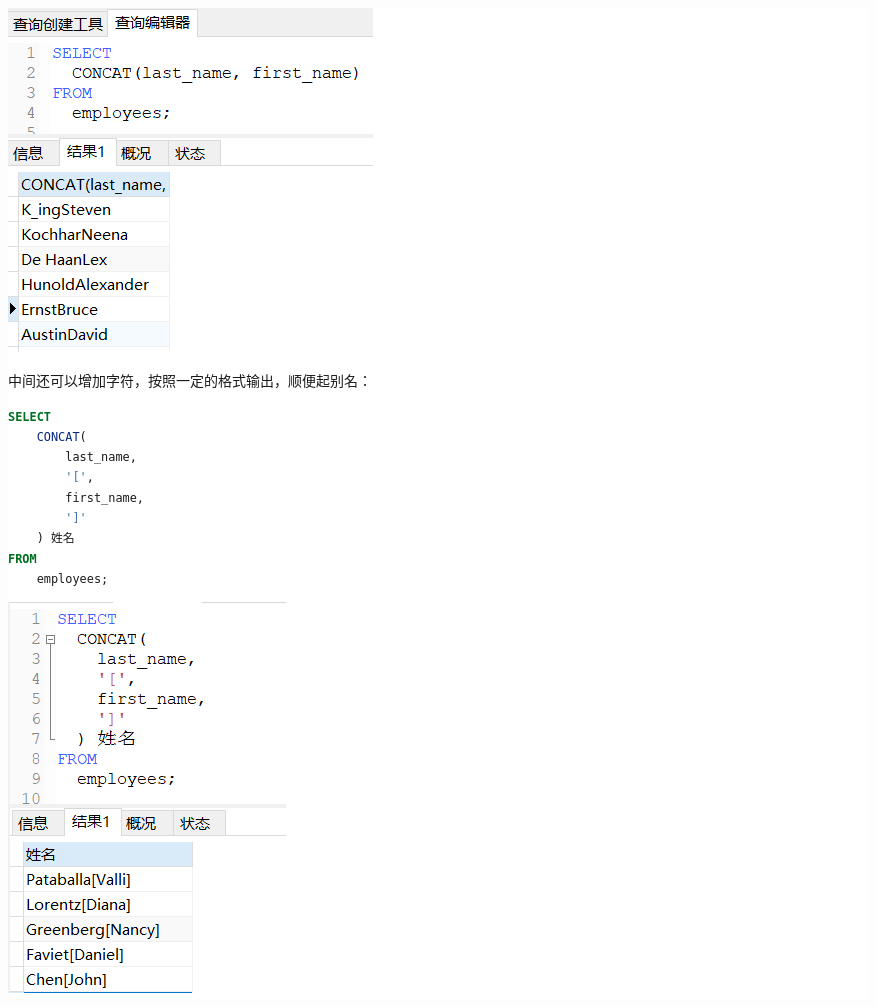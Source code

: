 ![QQ截图20201123234143](image/QQ截图20201123234143.png)

中间还可以增加字符，按照一定的格式输出，顺便起别名：

```sql
SELECT
	CONCAT(
		last_name,
		'[',
		first_name,
		']'
	) 姓名
FROM
	employees;
```

![QQ截图20201123234521](image/QQ截图20201123234521.png)
